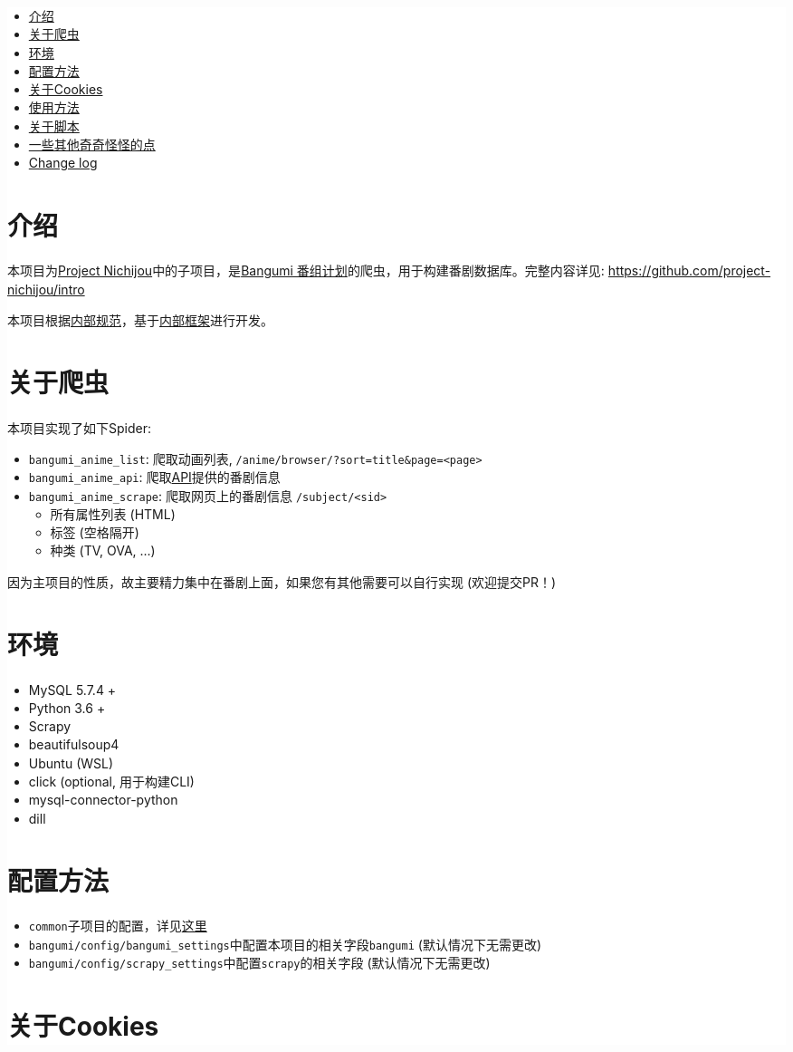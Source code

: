 - [介绍](#介绍)
- [关于爬虫](#关于爬虫)
- [环境](#环境)
- [配置方法](#配置方法)
- [关于Cookies](#关于cookies)
- [使用方法](#使用方法)
- [关于脚本](#关于脚本)
- [一些其他奇奇怪怪的点](#一些其他奇奇怪怪的点)
- [Change log](#change-log)

# 介绍

本项目为[Project Nichijou](https://github.com/project-nichijou)中的子项目，是[Bangumi 番组计划](bgm.tv)的爬虫，用于构建番剧数据库。完整内容详见: https://github.com/project-nichijou/intro

本项目根据[内部规范](https://github.com/project-nichijou/intro/blob/master/doc.md)，基于[内部框架](https://github.com/project-nichijou/spider-common)进行开发。

# 关于爬虫

本项目实现了如下Spider:

- `bangumi_anime_list`: 爬取动画列表, `/anime/browser/?sort=title&page=<page>`
- `bangumi_anime_api`: 爬取[API](https://github.com/bangumi/api)提供的番剧信息
- `bangumi_anime_scrape`: 爬取网页上的番剧信息 `/subject/<sid>`
  - 所有属性列表 (HTML)
  - 标签 (空格隔开)
  - 种类 (TV, OVA, ...)

因为主项目的性质，故主要精力集中在番剧上面，如果您有其他需要可以自行实现 (欢迎提交PR！)

# 环境

- MySQL 5.7.4 +
- Python 3.6 +
- Scrapy
- beautifulsoup4
- Ubuntu (WSL)
- click (optional, 用于构建CLI)
- mysql-connector-python
- dill

# 配置方法

- `common`子项目的配置，详见[这里](https://github.com/project-nichijou/spider-common#%E4%BD%BF%E7%94%A8%E6%96%B9%E6%B3%95)
- `bangumi/config/bangumi_settings`中配置本项目的相关字段`bangumi` (默认情况下无需更改)
- `bangumi/config/scrapy_settings`中配置`scrapy`的相关字段 (默认情况下无需更改)

# 关于Cookies
